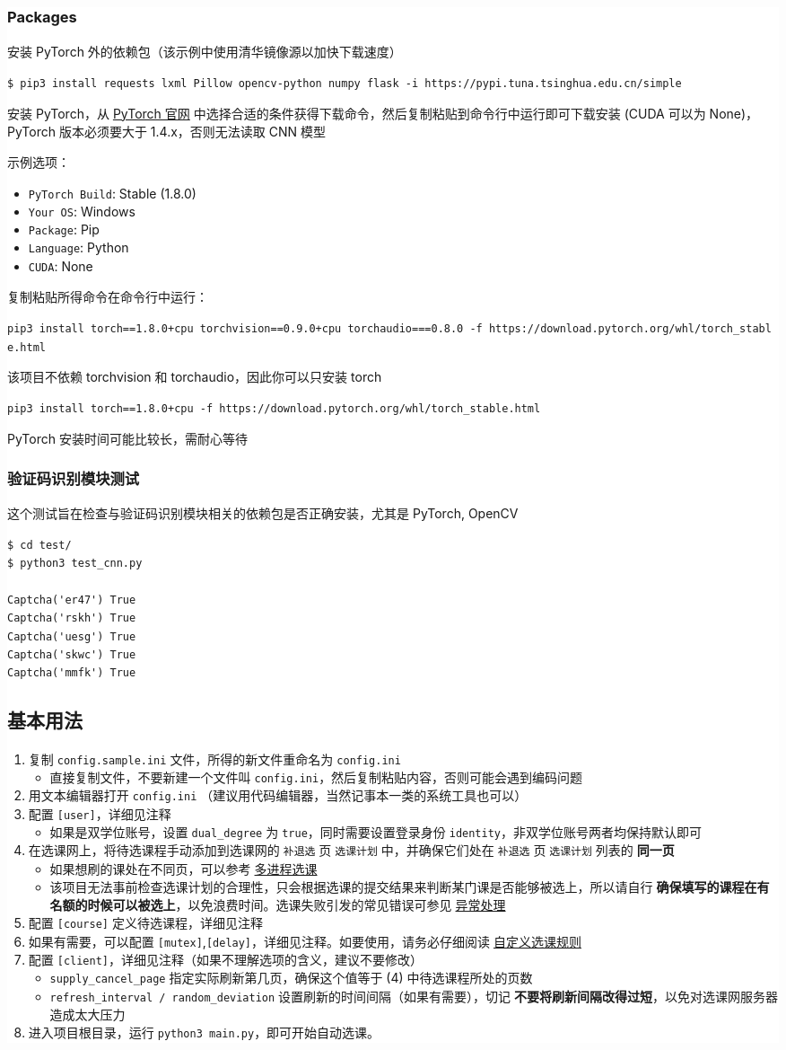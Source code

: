 ### Packages

安装 PyTorch 外的依赖包（该示例中使用清华镜像源以加快下载速度）
```console
$ pip3 install requests lxml Pillow opencv-python numpy flask -i https://pypi.tuna.tsinghua.edu.cn/simple
```

安装 PyTorch，从 [PyTorch 官网](https://pytorch.org/) 中选择合适的条件获得下载命令，然后复制粘贴到命令行中运行即可下载安装 (CUDA 可以为 None)，PyTorch 版本必须要大于 1.4.x，否则无法读取 CNN 模型

示例选项：

- `PyTorch Build`:  Stable (1.8.0)
- `Your OS`: Windows
- `Package`: Pip
- `Language`: Python
- `CUDA`: None

复制粘贴所得命令在命令行中运行：
```console
pip3 install torch==1.8.0+cpu torchvision==0.9.0+cpu torchaudio===0.8.0 -f https://download.pytorch.org/whl/torch_stable.html
```

该项目不依赖 torchvision 和 torchaudio，因此你可以只安装 torch
```console
pip3 install torch==1.8.0+cpu -f https://download.pytorch.org/whl/torch_stable.html
```

PyTorch 安装时间可能比较长，需耐心等待

### 验证码识别模块测试

这个测试旨在检查与验证码识别模块相关的依赖包是否正确安装，尤其是 PyTorch, OpenCV
```console
$ cd test/
$ python3 test_cnn.py

Captcha('er47') True
Captcha('rskh') True
Captcha('uesg') True
Captcha('skwc') True
Captcha('mmfk') True
```

## 基本用法

1. 复制 `config.sample.ini` 文件，所得的新文件重命名为 `config.ini`
    - 直接复制文件，不要新建一个文件叫 `config.ini`，然后复制粘贴内容，否则可能会遇到编码问题
2. 用文本编辑器打开 `config.ini` （建议用代码编辑器，当然记事本一类的系统工具也可以）
3. 配置 `[user]`，详细见注释
    - 如果是双学位账号，设置 `dual_degree` 为 `true`，同时需要设置登录身份 `identity`，非双学位账号两者均保持默认即可
4. 在选课网上，将待选课程手动添加到选课网的 `补退选` 页 `选课计划` 中，并确保它们处在 `补退选` 页 `选课计划` 列表的 **同一页**
    - 如果想刷的课处在不同页，可以参考 [多进程选课](#多进程选课)
    - 该项目无法事前检查选课计划的合理性，只会根据选课的提交结果来判断某门课是否能够被选上，所以请自行 **确保填写的课程在有名额的时候可以被选上**，以免浪费时间。选课失败引发的常见错误可参见 [异常处理](#异常处理)
5. 配置 `[course]` 定义待选课程，详细见注释
6. 如果有需要，可以配置 `[mutex]`,`[delay]`，详细见注释。如要使用，请务必仔细阅读 [自定义选课规则](#自定义选课规则)
7. 配置 `[client]`，详细见注释（如果不理解选项的含义，建议不要修改）
    - `supply_cancel_page` 指定实际刷新第几页，确保这个值等于 (4) 中待选课程所处的页数
    - `refresh_interval / random_deviation` 设置刷新的时间间隔（如果有需要），切记 **不要将刷新间隔改得过短**，以免对选课网服务器造成太大压力
8. 进入项目根目录，运行 `python3 main.py`，即可开始自动选课。
